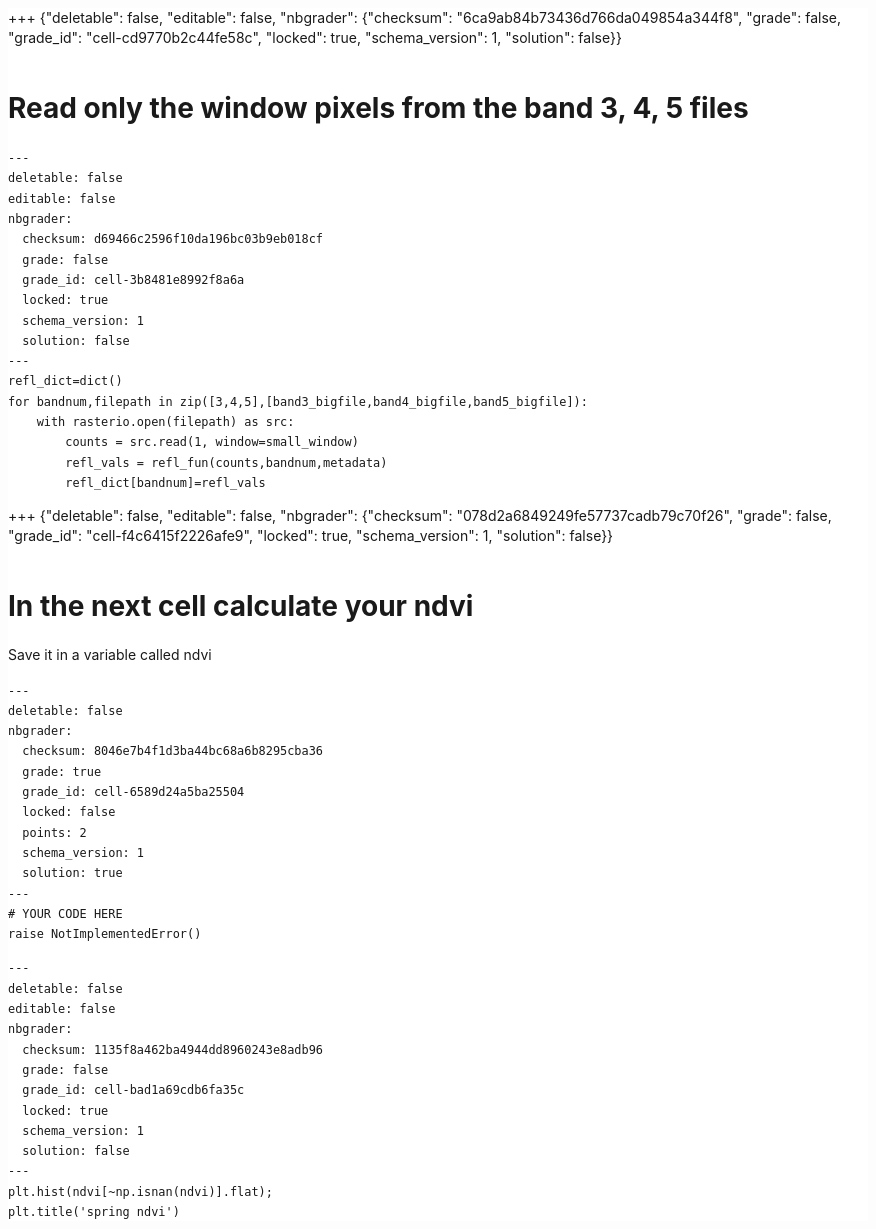 +++ {"deletable": false, "editable": false, "nbgrader": {"checksum": "6ca9ab84b73436d766da049854a344f8", "grade": false, "grade_id": "cell-cd9770b2c44fe58c", "locked": true, "schema_version": 1, "solution": false}}

# Read only the window pixels from the band 3, 4, 5 files

```{code-cell} ipython3
---
deletable: false
editable: false
nbgrader:
  checksum: d69466c2596f10da196bc03b9eb018cf
  grade: false
  grade_id: cell-3b8481e8992f8a6a
  locked: true
  schema_version: 1
  solution: false
---
refl_dict=dict()
for bandnum,filepath in zip([3,4,5],[band3_bigfile,band4_bigfile,band5_bigfile]):
    with rasterio.open(filepath) as src:
        counts = src.read(1, window=small_window)
        refl_vals = refl_fun(counts,bandnum,metadata)
        refl_dict[bandnum]=refl_vals
```

+++ {"deletable": false, "editable": false, "nbgrader": {"checksum": "078d2a6849249fe57737cadb79c70f26", "grade": false, "grade_id": "cell-f4c6415f2226afe9", "locked": true, "schema_version": 1, "solution": false}}

# In the next cell calculate your ndvi

Save it in a variable called ndvi

```{code-cell} ipython3
---
deletable: false
nbgrader:
  checksum: 8046e7b4f1d3ba44bc68a6b8295cba36
  grade: true
  grade_id: cell-6589d24a5ba25504
  locked: false
  points: 2
  schema_version: 1
  solution: true
---
# YOUR CODE HERE
raise NotImplementedError()
```

```{code-cell} ipython3
---
deletable: false
editable: false
nbgrader:
  checksum: 1135f8a462ba4944dd8960243e8adb96
  grade: false
  grade_id: cell-bad1a69cdb6fa35c
  locked: true
  schema_version: 1
  solution: false
---
plt.hist(ndvi[~np.isnan(ndvi)].flat);
plt.title('spring ndvi')
```
